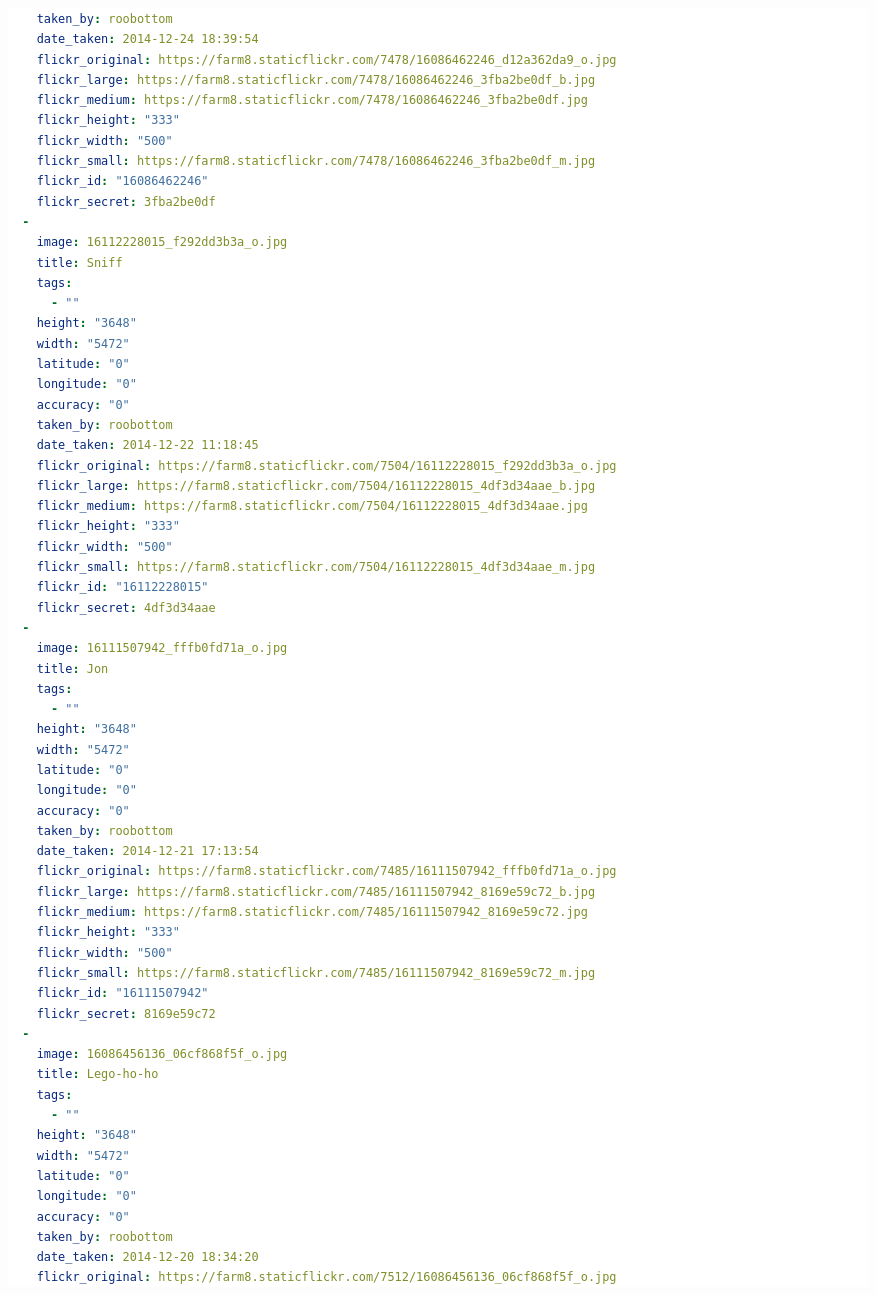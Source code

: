 ```yaml
    taken_by: roobottom
    date_taken: 2014-12-24 18:39:54
    flickr_original: https://farm8.staticflickr.com/7478/16086462246_d12a362da9_o.jpg
    flickr_large: https://farm8.staticflickr.com/7478/16086462246_3fba2be0df_b.jpg
    flickr_medium: https://farm8.staticflickr.com/7478/16086462246_3fba2be0df.jpg
    flickr_height: "333"
    flickr_width: "500"
    flickr_small: https://farm8.staticflickr.com/7478/16086462246_3fba2be0df_m.jpg
    flickr_id: "16086462246"
    flickr_secret: 3fba2be0df
  - 
    image: 16112228015_f292dd3b3a_o.jpg
    title: Sniff
    tags:
      - ""
    height: "3648"
    width: "5472"
    latitude: "0"
    longitude: "0"
    accuracy: "0"
    taken_by: roobottom
    date_taken: 2014-12-22 11:18:45
    flickr_original: https://farm8.staticflickr.com/7504/16112228015_f292dd3b3a_o.jpg
    flickr_large: https://farm8.staticflickr.com/7504/16112228015_4df3d34aae_b.jpg
    flickr_medium: https://farm8.staticflickr.com/7504/16112228015_4df3d34aae.jpg
    flickr_height: "333"
    flickr_width: "500"
    flickr_small: https://farm8.staticflickr.com/7504/16112228015_4df3d34aae_m.jpg
    flickr_id: "16112228015"
    flickr_secret: 4df3d34aae
  - 
    image: 16111507942_fffb0fd71a_o.jpg
    title: Jon
    tags:
      - ""
    height: "3648"
    width: "5472"
    latitude: "0"
    longitude: "0"
    accuracy: "0"
    taken_by: roobottom
    date_taken: 2014-12-21 17:13:54
    flickr_original: https://farm8.staticflickr.com/7485/16111507942_fffb0fd71a_o.jpg
    flickr_large: https://farm8.staticflickr.com/7485/16111507942_8169e59c72_b.jpg
    flickr_medium: https://farm8.staticflickr.com/7485/16111507942_8169e59c72.jpg
    flickr_height: "333"
    flickr_width: "500"
    flickr_small: https://farm8.staticflickr.com/7485/16111507942_8169e59c72_m.jpg
    flickr_id: "16111507942"
    flickr_secret: 8169e59c72
  - 
    image: 16086456136_06cf868f5f_o.jpg
    title: Lego-ho-ho
    tags:
      - ""
    height: "3648"
    width: "5472"
    latitude: "0"
    longitude: "0"
    accuracy: "0"
    taken_by: roobottom
    date_taken: 2014-12-20 18:34:20
    flickr_original: https://farm8.staticflickr.com/7512/16086456136_06cf868f5f_o.jpg
```